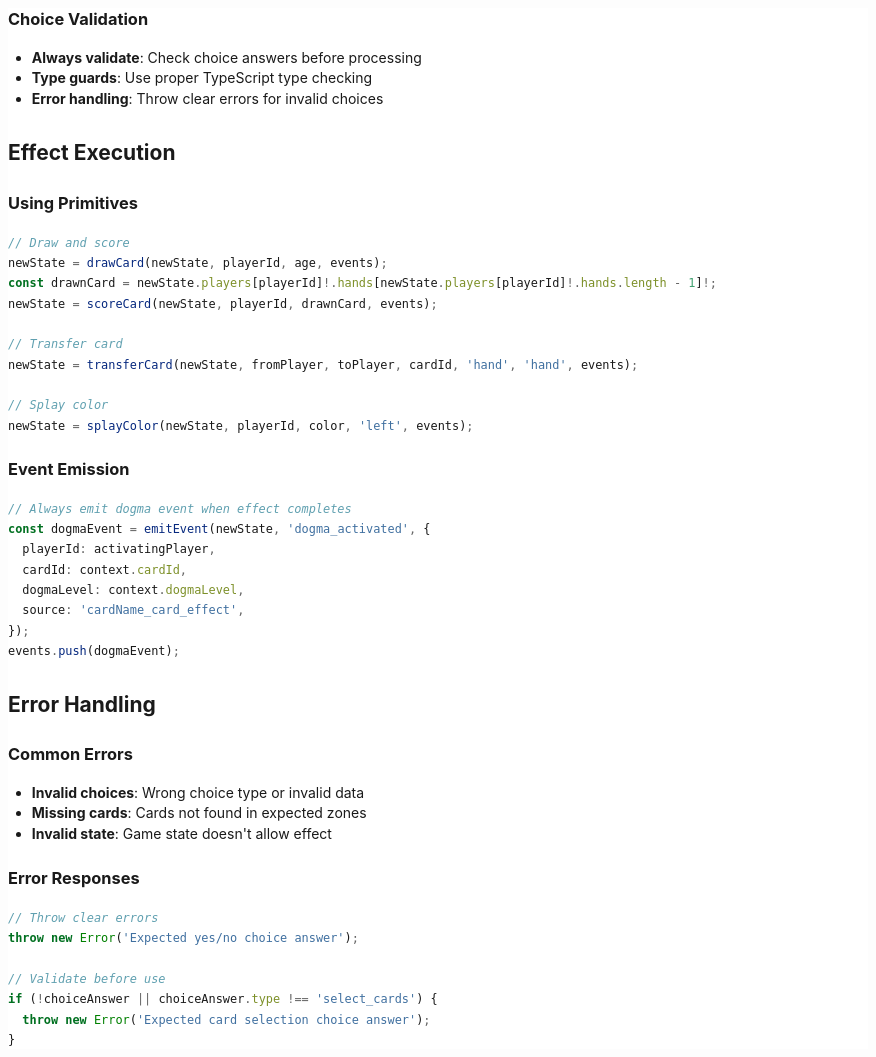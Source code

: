 ### Choice Validation
- **Always validate**: Check choice answers before processing
- **Type guards**: Use proper TypeScript type checking
- **Error handling**: Throw clear errors for invalid choices

## Effect Execution

### Using Primitives
```typescript
// Draw and score
newState = drawCard(newState, playerId, age, events);
const drawnCard = newState.players[playerId]!.hands[newState.players[playerId]!.hands.length - 1]!;
newState = scoreCard(newState, playerId, drawnCard, events);

// Transfer card
newState = transferCard(newState, fromPlayer, toPlayer, cardId, 'hand', 'hand', events);

// Splay color
newState = splayColor(newState, playerId, color, 'left', events);
```

### Event Emission
```typescript
// Always emit dogma event when effect completes
const dogmaEvent = emitEvent(newState, 'dogma_activated', {
  playerId: activatingPlayer,
  cardId: context.cardId,
  dogmaLevel: context.dogmaLevel,
  source: 'cardName_card_effect',
});
events.push(dogmaEvent);
```

## Error Handling

### Common Errors
- **Invalid choices**: Wrong choice type or invalid data
- **Missing cards**: Cards not found in expected zones
- **Invalid state**: Game state doesn't allow effect

### Error Responses
```typescript
// Throw clear errors
throw new Error('Expected yes/no choice answer');

// Validate before use
if (!choiceAnswer || choiceAnswer.type !== 'select_cards') {
  throw new Error('Expected card selection choice answer');
}
```
